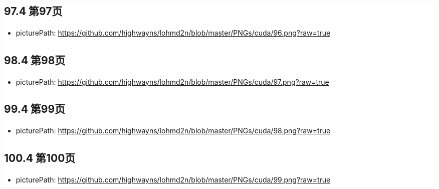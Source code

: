 ## 97.4 第97页
* picturePath: https://github.com/highwayns/lohmd2n/blob/master/PNGs/cuda/96.png?raw=true

## 98.4 第98页
* picturePath: https://github.com/highwayns/lohmd2n/blob/master/PNGs/cuda/97.png?raw=true

## 99.4 第99页
* picturePath: https://github.com/highwayns/lohmd2n/blob/master/PNGs/cuda/98.png?raw=true

## 100.4 第100页
* picturePath: https://github.com/highwayns/lohmd2n/blob/master/PNGs/cuda/99.png?raw=true

